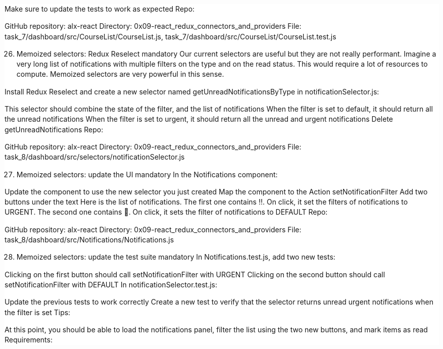 Make sure to update the tests to work as expected
Repo:

GitHub repository: alx-react
Directory: 0x09-react_redux_connectors_and_providers
File: task_7/dashboard/src/CourseList/CourseList.js, task_7/dashboard/src/CourseList/CourseList.test.js
 
26. Memoized selectors: Redux Reselect
mandatory
Our current selectors are useful but they are not really performant. Imagine a very long list of notifications with multiple filters on the type and on the read status. This would require a lot of resources to compute. Memoized selectors are very powerful in this sense.

Install Redux Reselect and create a new selector named getUnreadNotificationsByType in notificationSelector.js:

This selector should combine the state of the filter, and the list of notifications
When the filter is set to default, it should return all the unread notifications
When the filter is set to urgent, it should return all the unread and urgent notifications
Delete getUnreadNotifications
Repo:

GitHub repository: alx-react
Directory: 0x09-react_redux_connectors_and_providers
File: task_8/dashboard/src/selectors/notificationSelector.js
 
27. Memoized selectors: update the UI
mandatory
In the Notifications component:

Update the component to use the new selector you just created
Map the component to the Action setNotificationFilter
Add two buttons under the text Here is the list of notifications. The first one contains ‼️. On click, it set the filters of notifications to URGENT. The second one contains 💠. On click, it sets the filter of notifications to DEFAULT
Repo:

GitHub repository: alx-react
Directory: 0x09-react_redux_connectors_and_providers
File: task_8/dashboard/src/Notifications/Notifications.js
 
28. Memoized selectors: update the test suite
mandatory
In Notifications.test.js, add two new tests:

Clicking on the first button should call setNotificationFilter with URGENT
Clicking on the second button should call setNotificationFilter with DEFAULT
In notificationSelector.test.js:

Update the previous tests to work correctly
Create a new test to verify that the selector returns unread urgent notifications when the filter is set
Tips:

At this point, you should be able to load the notifications panel, filter the list using the two new buttons, and mark items as read
Requirements:
